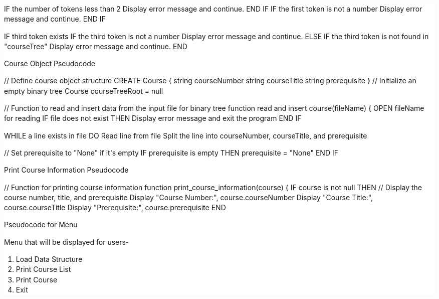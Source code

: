 IF the number of tokens less than 2
Display error message and continue.
 END IF
IF the first token is not a number
  Display error message and continue.
END IF

IF third token exists
IF the third token is not a number
 Display error message and continue.
 ELSE IF the third token is not found in "courseTree"
 Display error message and continue.
END

Course Object Pseudocode

// Define course object structure
CREATE Course { 
string courseNumber
 string courseTitle 
string prerequisite 
}
// Initialize an empty binary tree
Course courseTreeRoot = null

// Function to read and insert data from the input file for binary tree
function read and insert course(fileName) {
OPEN fileName for reading
IF file does not exist THEN
 Display error message and exit the program
END IF

WHILE a line exists in file DO
Read line from file 
Split the line into courseNumber, courseTitle, and prerequisite

// Set prerequisite to "None" if it's empty 
IF prerequisite is empty THEN 
prerequisite = "None" 
END IF

Print Course Information Pseudocode

// Function for printing course information
function print_course_information(course) { 
IF course is not null THEN 
// Display the course number, title, and prerequisite 
Display "Course Number:", course.courseNumber 
Display "Course Title:", course.courseTitle 
Display "Prerequisite:", course.prerequisite 
END


Pseudocode for Menu

Menu that will be displayed for users-
1.	Load Data Structure
2.	Print Course List
3.	Print Course
4.	Exit

